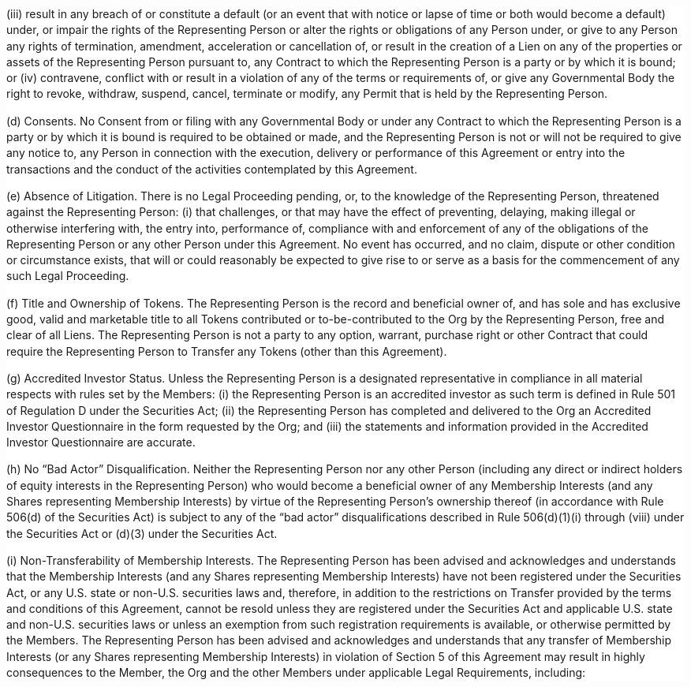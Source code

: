 (iii) result in any breach of or constitute a default (or an event that with notice or lapse of time or both would become a default) under, or impair the rights of the Representing Person or alter the rights or obligations of any Person under, or give to any Person any rights of termination, amendment, acceleration or cancellation of, or result in the creation of a Lien on any of the properties or assets of the Representing Person pursuant to, any Contract to which the Representing Person is a party or by which it is bound; or (iv) contravene, conflict with or result in a violation of any of the terms or requirements of, or give any Governmental Body the right to revoke, withdraw, suspend, cancel, terminate or modify, any Permit that is held by the Representing Person.

(d)	Consents. No Consent from or filing with any Governmental Body or under any Contract to which the Representing Person is a party or by which it is bound is required to be obtained or made, and the Representing Person is not or will not be required to give any notice to, any Person in connection with the execution, delivery or performance of this Agreement or entry into the transactions and the conduct of the activities contemplated by this Agreement.

(e)	Absence of Litigation. There is no Legal Proceeding pending, or, to the knowledge of the Representing Person, threatened against the Representing Person: (i) that challenges, or that may have the effect of preventing, delaying, making illegal or otherwise interfering with, the entry into, performance of, compliance with and enforcement of any of the obligations of the Representing Person or any other Person under this Agreement. No event has occurred, and no claim, dispute or other condition or circumstance exists, that will or could reasonably be expected to give rise to or serve as a basis for the commencement of any such Legal Proceeding.

(f)	Title and Ownership of Tokens. The Representing Person is the record and beneficial owner of, and has sole and has exclusive good, valid and marketable title to all Tokens contributed or to-be-contributed to the Org by the Representing Person, free and clear of all Liens. The Representing Person is not a party to any option, warrant, purchase right or other Contract that could require the Representing Person to Transfer any Tokens (other than this Agreement).

(g)	Accredited Investor Status. Unless the Representing Person is a designated representative in compliance in all material respects with rules set by the Members: (i) the Representing Person is an accredited investor as such term is defined in Rule 501 of Regulation D under the Securities Act; (ii) the Representing Person has completed and delivered to the Org an Accredited Investor Questionnaire in the form requested by the Org; and (iii) the statements and information provided in the Accredited Investor Questionnaire are accurate.

(h)	No “Bad Actor” Disqualification. Neither the Representing Person nor any other Person (including any direct or indirect holders of equity interests in the Representing Person) who would become a beneficial owner of any Membership Interests (and any Shares representing Membership Interests) by virtue of the Representing Person’s ownership thereof (in accordance with Rule 506(d) of the Securities Act) is subject to any of the “bad actor” disqualifications described in Rule 506(d)(1)(i) through (viii) under the Securities Act or (d)(3) under the Securities Act.

(i)	Non-Transferability of Membership Interests. The Representing Person has been advised and acknowledges and understands that the Membership Interests (and any Shares representing Membership Interests) have not been registered under the Securities Act, or any U.S. state or non-U.S. securities laws and, therefore, in addition to the restrictions on Transfer provided by the terms and conditions of this Agreement, cannot be resold unless they are registered under the Securities Act and applicable U.S. state and non-U.S. securities laws or unless an exemption from such registration requirements is available, or otherwise permitted by the Members. The Representing Person has been advised and acknowledges and understands that any transfer of Membership Interests (or any Shares representing Membership Interests) in violation of Section 5 of this Agreement may result in highly consequences to the Member, the Org and the other Members under applicable Legal Requirements, including:

